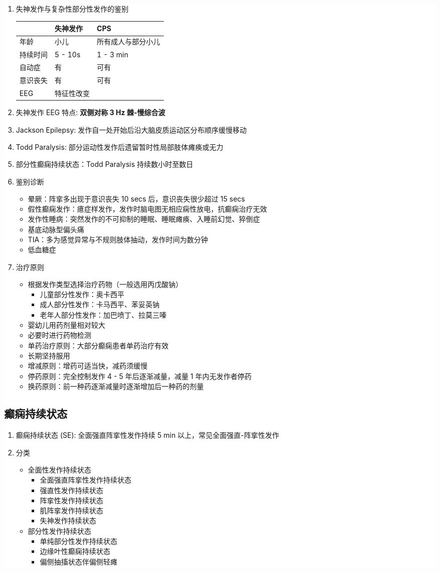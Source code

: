 
1. 失神发作与复杂性部分性发作的鉴别

   |          | 失神发作   | CPS                |
   |----------|------------|--------------------|
   | 年龄     | 小儿       | 所有成人与部分小儿 |
   | 持续时间 | 5 - 10s    | 1 - 3 min          |
   | 自动症   | 有         | 可有               |
   | 意识丧失 | 有         | 可有               |
   | EEG      | 特征性改变 |                    |

1. 失神发作 EEG 特点: **双侧对称 3 Hz 棘-慢综合波** 

1. Jackson Epilepsy: 发作自一处开始后沿大脑皮质运动区分布顺序缓慢移动 
1. Todd Paralysis: 部分运动性发作后遗留暂时性局部肢体瘫痪或无力 
1. 部分性癫痫持续状态：Todd Paralysis 持续数小时至数日

1. 鉴别诊断
    - 晕厥：阵挛多出现于意识丧失 10 secs 后，意识丧失很少超过 15 secs
    - 假性癫痫发作：癔症样发作，发作时脑电图无相应痫性放电，抗癫痫治疗无效
    - 发作性睡病：突然发作的不可抑制的睡眠、睡眠瘫痪、入睡前幻觉、猝倒症
    - 基底动脉型偏头痛
    - TIA：多为感觉异常与不规则肢体抽动，发作时间为数分钟
    - 低血糖症

1. 治疗原则
    - 根据发作类型选择治疗药物（一般选用丙戊酸钠） <!--IMPORTANT-->
        - 儿童部分性发作：奥卡西平
        - 成人部分性发作：卡马西平、苯妥英钠
        - 老年人部分性发作：加巴喷丁、拉莫三嗪
    - 婴幼儿用药剂量相对较大
    - 必要时进行药物检测
    - 单药治疗原则：大部分癫痫患者单药治疗有效
    - 长期坚持服用
    - 增减原则：增药可适当快，减药须缓慢
    - 停药原则：完全控制发作 4 - 5 年后逐渐减量，减量 1 年内无发作者停药
    - 换药原则：前一种药逐渐减量时逐渐增加后一种药的剂量

## 癫痫持续状态
1. 癫痫持续状态 (SE): 全面强直阵挛性发作持续 5 min 以上，常见全面强直-阵挛性发作 

1. 分类
    - 全面性发作持续状态
        - 全面强直阵挛性发作持续状态
        - 强直性发作持续状态
        - 阵挛性发作持续状态
        - 肌阵挛发作持续状态
        - 失神发作持续状态
    - 部分性发作持续状态
        - 单纯部分性发作持续状态
        - 边缘叶性癫痫持续状态
        - 偏侧抽搐状态伴偏侧轻瘫
